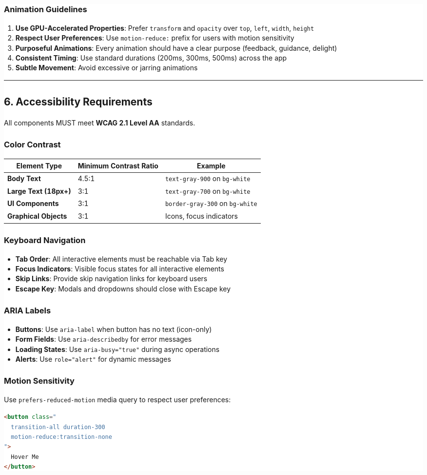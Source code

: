 ### Animation Guidelines

1. **Use GPU-Accelerated Properties**: Prefer `transform` and `opacity` over `top`, `left`, `width`, `height`
2. **Respect User Preferences**: Use `motion-reduce:` prefix for users with motion sensitivity
3. **Purposeful Animations**: Every animation should have a clear purpose (feedback, guidance, delight)
4. **Consistent Timing**: Use standard durations (200ms, 300ms, 500ms) across the app
5. **Subtle Movement**: Avoid excessive or jarring animations

---

## 6. Accessibility Requirements

All components MUST meet **WCAG 2.1 Level AA** standards.

### Color Contrast

| Element Type | Minimum Contrast Ratio | Example |
|--------------|------------------------|---------|
| **Body Text** | 4.5:1 | `text-gray-900` on `bg-white` |
| **Large Text (18px+)** | 3:1 | `text-gray-700` on `bg-white` |
| **UI Components** | 3:1 | `border-gray-300` on `bg-white` |
| **Graphical Objects** | 3:1 | Icons, focus indicators |

### Keyboard Navigation

- **Tab Order**: All interactive elements must be reachable via Tab key
- **Focus Indicators**: Visible focus states for all interactive elements
- **Skip Links**: Provide skip navigation links for keyboard users
- **Escape Key**: Modals and dropdowns should close with Escape key

### ARIA Labels

- **Buttons**: Use `aria-label` when button has no text (icon-only)
- **Form Fields**: Use `aria-describedby` for error messages
- **Loading States**: Use `aria-busy="true"` during async operations
- **Alerts**: Use `role="alert"` for dynamic messages

### Motion Sensitivity

Use `prefers-reduced-motion` media query to respect user preferences:

```html
<button class="
  transition-all duration-300
  motion-reduce:transition-none
">
  Hover Me
</button>
```
